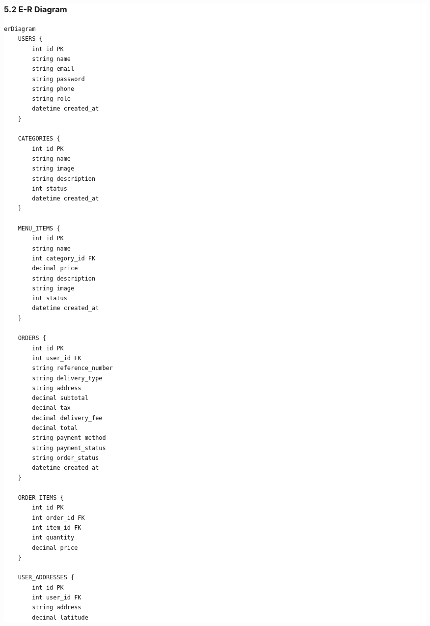 ### 5.2 E-R Diagram

```mermaid
erDiagram
    USERS {
        int id PK
        string name
        string email
        string password
        string phone
        string role
        datetime created_at
    }
    
    CATEGORIES {
        int id PK
        string name
        string image
        string description
        int status
        datetime created_at
    }
    
    MENU_ITEMS {
        int id PK
        string name
        int category_id FK
        decimal price
        string description
        string image
        int status
        datetime created_at
    }
    
    ORDERS {
        int id PK
        int user_id FK
        string reference_number
        string delivery_type
        string address
        decimal subtotal
        decimal tax
        decimal delivery_fee
        decimal total
        string payment_method
        string payment_status
        string order_status
        datetime created_at
    }
    
    ORDER_ITEMS {
        int id PK
        int order_id FK
        int item_id FK
        int quantity
        decimal price
    }
    
    USER_ADDRESSES {
        int id PK
        int user_id FK
        string address
        decimal latitude
```